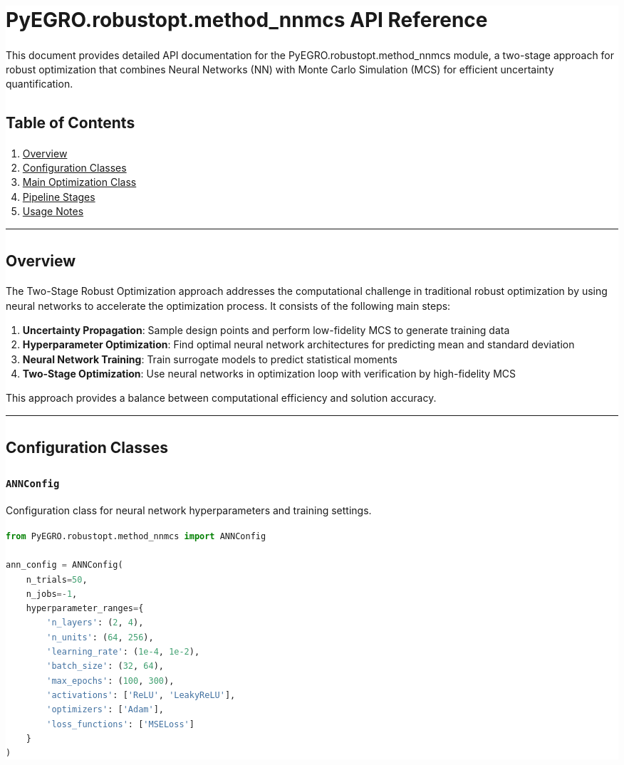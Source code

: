 # PyEGRO.robustopt.method_nnmcs API Reference

This document provides detailed API documentation for the PyEGRO.robustopt.method_nnmcs module, a two-stage approach for robust optimization that combines Neural Networks (NN) with Monte Carlo Simulation (MCS) for efficient uncertainty quantification.

## Table of Contents

1. [Overview](#overview)
2. [Configuration Classes](#configuration-classes)
3. [Main Optimization Class](#main-optimization-class)
4. [Pipeline Stages](#pipeline-stages)
5. [Usage Notes](#usage-notes)

---

## Overview

The Two-Stage Robust Optimization approach addresses the computational challenge in traditional robust optimization by using neural networks to accelerate the optimization process. It consists of the following main steps:

1. **Uncertainty Propagation**: Sample design points and perform low-fidelity MCS to generate training data
2. **Hyperparameter Optimization**: Find optimal neural network architectures for predicting mean and standard deviation
3. **Neural Network Training**: Train surrogate models to predict statistical moments
4. **Two-Stage Optimization**: Use neural networks in optimization loop with verification by high-fidelity MCS

This approach provides a balance between computational efficiency and solution accuracy.

---

## Configuration Classes

### `ANNConfig`

Configuration class for neural network hyperparameters and training settings.

```python
from PyEGRO.robustopt.method_nnmcs import ANNConfig

ann_config = ANNConfig(
    n_trials=50,
    n_jobs=-1,
    hyperparameter_ranges={
        'n_layers': (2, 4),
        'n_units': (64, 256),
        'learning_rate': (1e-4, 1e-2),
        'batch_size': (32, 64),
        'max_epochs': (100, 300),
        'activations': ['ReLU', 'LeakyReLU'],
        'optimizers': ['Adam'],
        'loss_functions': ['MSELoss']
    }
)
```
